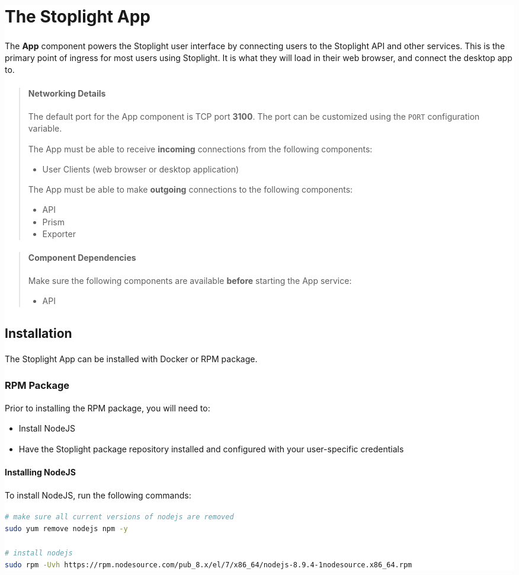 # The Stoplight App

The **App** component powers the Stoplight user interface by connecting users to
the Stoplight API and other services. This is the primary point of ingress for
most users using Stoplight. It is what they will load in their web browser, and
connect the desktop app to.

> #### Networking Details
>
> The default port for the App component is TCP port **3100**. The port can be
> customized using the `PORT` configuration variable.
>
> The App must be able to receive **incoming** connections from the following components:
>
> * User Clients (web browser or desktop application)
>
> The App must be able to make **outgoing** connections to the following components:
>
> * API
> * Prism
> * Exporter

> #### Component Dependencies
>
> Make sure the following components are available **before** starting the App
> service:
>
> * API

## Installation

The Stoplight App can be installed with Docker or RPM package.

### RPM Package

Prior to installing the RPM package, you will need to:

* Install NodeJS

* Have the Stoplight package repository installed and configured with your user-specific credentials

#### Installing NodeJS

To install NodeJS, run the following commands:

```bash
# make sure all current versions of nodejs are removed
sudo yum remove nodejs npm -y

# install nodejs
sudo rpm -Uvh https://rpm.nodesource.com/pub_8.x/el/7/x86_64/nodejs-8.9.4-1nodesource.x86_64.rpm
```
